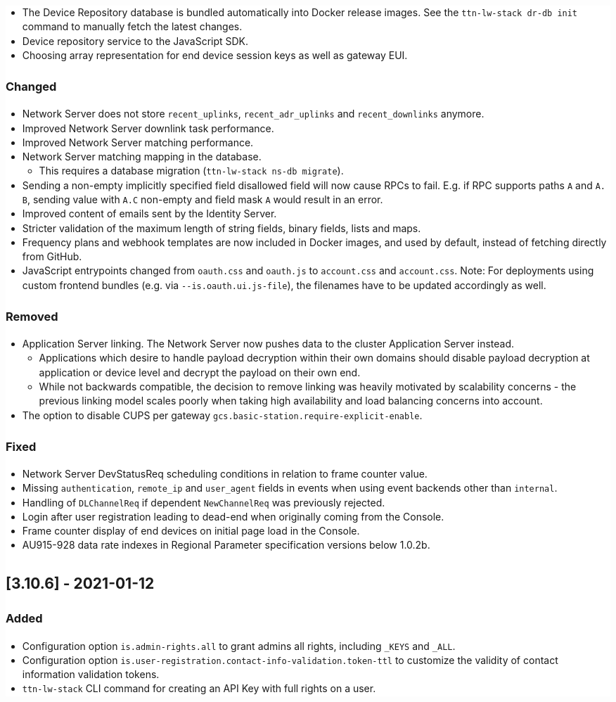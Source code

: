   - The Device Repository database is bundled automatically into Docker release images. See the `ttn-lw-stack dr-db init` command to manually fetch the latest changes.
- Device repository service to the JavaScript SDK.
- Choosing array representation for end device session keys as well as gateway EUI.

### Changed

- Network Server does not store `recent_uplinks`, `recent_adr_uplinks` and `recent_downlinks` anymore.
- Improved Network Server downlink task performance.
- Improved Network Server matching performance.
- Network Server matching mapping in the database.
  - This requires a database migration (`ttn-lw-stack ns-db migrate`).
- Sending a non-empty implicitly specified field disallowed field will now cause RPCs to fail. E.g. if RPC supports paths `A` and `A.B`, sending value with `A.C` non-empty and field mask `A` would result in an error.
- Improved content of emails sent by the Identity Server.
- Stricter validation of the maximum length of string fields, binary fields, lists and maps.
- Frequency plans and webhook templates are now included in Docker images, and used by default, instead of fetching directly from GitHub.
- JavaScript entrypoints changed from `oauth.css` and `oauth.js` to `account.css` and `account.css`. Note: For deployments using custom frontend bundles (e.g. via `--is.oauth.ui.js-file`), the filenames have to be updated accordingly as well.

### Removed

- Application Server linking. The Network Server now pushes data to the cluster Application Server instead.
  - Applications which desire to handle payload decryption within their own domains should disable payload decryption at application or device level and decrypt the payload on their own end.
  - While not backwards compatible, the decision to remove linking was heavily motivated by scalability concerns - the previous linking model scales poorly when taking high availability and load balancing concerns into account.
- The option to disable CUPS per gateway `gcs.basic-station.require-explicit-enable`.

### Fixed

- Network Server DevStatusReq scheduling conditions in relation to frame counter value.
- Missing `authentication`, `remote_ip` and `user_agent` fields in events when using event backends other than `internal`.
- Handling of `DLChannelReq` if dependent `NewChannelReq` was previously rejected.
- Login after user registration leading to dead-end when originally coming from the Console.
- Frame counter display of end devices on initial page load in the Console.
- AU915-928 data rate indexes in Regional Parameter specification versions below 1.0.2b.

## [3.10.6] - 2021-01-12

### Added

- Configuration option `is.admin-rights.all` to grant admins all rights, including `_KEYS` and `_ALL`.
- Configuration option `is.user-registration.contact-info-validation.token-ttl` to customize the validity of contact information validation tokens.
- `ttn-lw-stack` CLI command for creating an API Key with full rights on a user.
